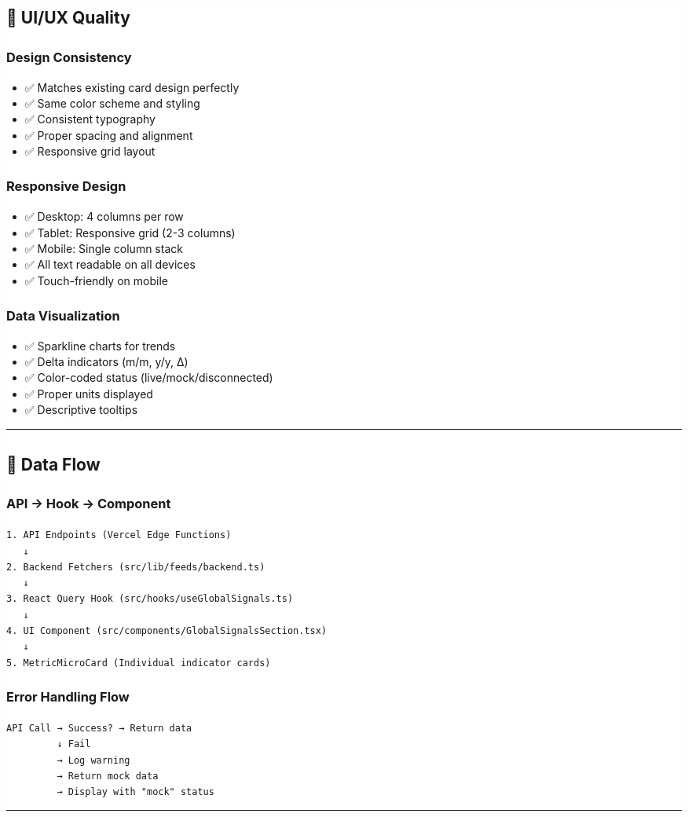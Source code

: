 
## 🎨 UI/UX Quality

### Design Consistency
- ✅ Matches existing card design perfectly
- ✅ Same color scheme and styling
- ✅ Consistent typography
- ✅ Proper spacing and alignment
- ✅ Responsive grid layout

### Responsive Design
- ✅ Desktop: 4 columns per row
- ✅ Tablet: Responsive grid (2-3 columns)
- ✅ Mobile: Single column stack
- ✅ All text readable on all devices
- ✅ Touch-friendly on mobile

### Data Visualization
- ✅ Sparkline charts for trends
- ✅ Delta indicators (m/m, y/y, Δ)
- ✅ Color-coded status (live/mock/disconnected)
- ✅ Proper units displayed
- ✅ Descriptive tooltips

---

## 🔄 Data Flow

### API → Hook → Component

```
1. API Endpoints (Vercel Edge Functions)
   ↓
2. Backend Fetchers (src/lib/feeds/backend.ts)
   ↓
3. React Query Hook (src/hooks/useGlobalSignals.ts)
   ↓
4. UI Component (src/components/GlobalSignalsSection.tsx)
   ↓
5. MetricMicroCard (Individual indicator cards)
```

### Error Handling Flow
```
API Call → Success? → Return data
         ↓ Fail
         → Log warning
         → Return mock data
         → Display with "mock" status
```

---